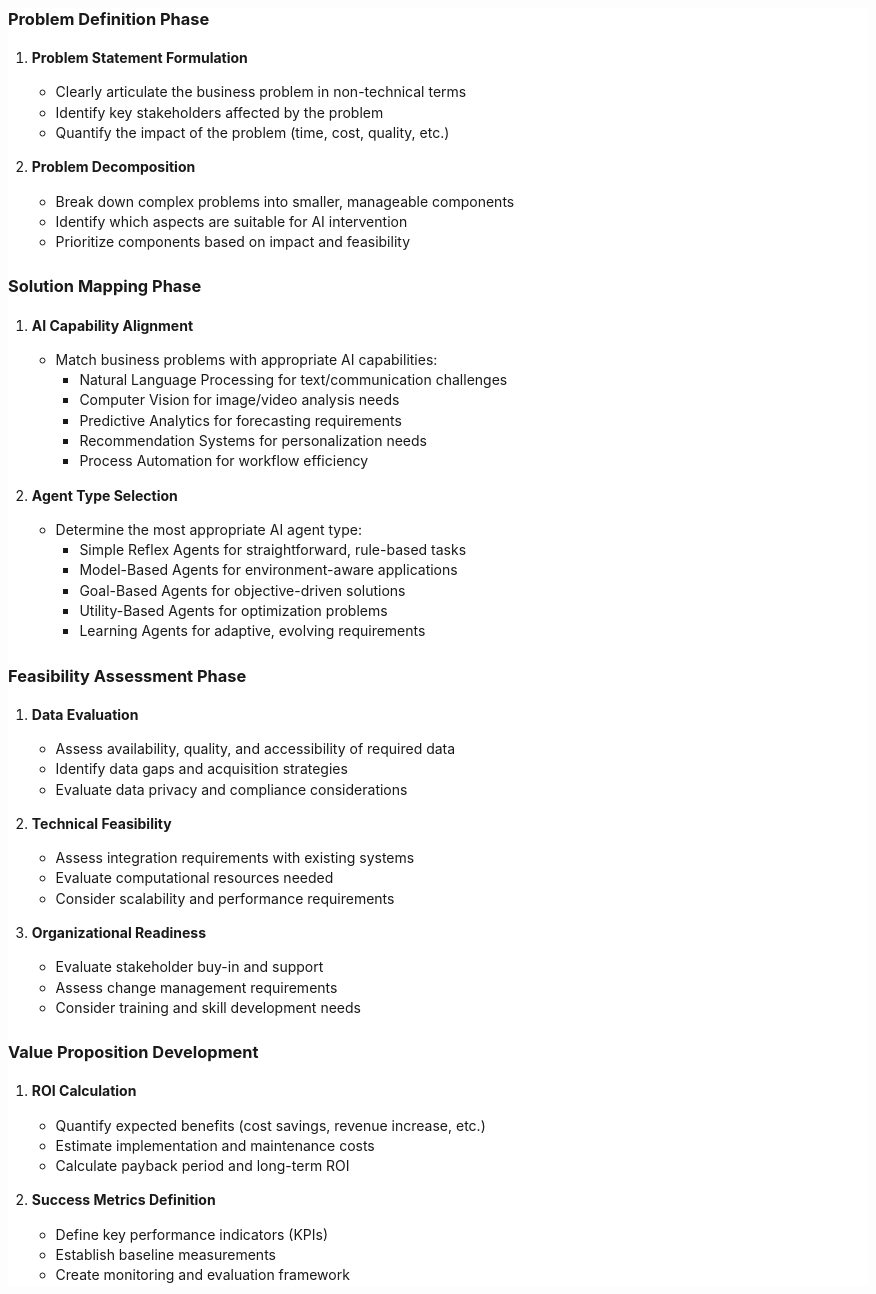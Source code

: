 ### Problem Definition Phase
1. **Problem Statement Formulation**
   - Clearly articulate the business problem in non-technical terms
   - Identify key stakeholders affected by the problem
   - Quantify the impact of the problem (time, cost, quality, etc.)
   
2. **Problem Decomposition**
   - Break down complex problems into smaller, manageable components
   - Identify which aspects are suitable for AI intervention
   - Prioritize components based on impact and feasibility

### Solution Mapping Phase
1. **AI Capability Alignment**
   - Match business problems with appropriate AI capabilities:
     - Natural Language Processing for text/communication challenges
     - Computer Vision for image/video analysis needs
     - Predictive Analytics for forecasting requirements
     - Recommendation Systems for personalization needs
     - Process Automation for workflow efficiency
   
2. **Agent Type Selection**
   - Determine the most appropriate AI agent type:
     - Simple Reflex Agents for straightforward, rule-based tasks
     - Model-Based Agents for environment-aware applications
     - Goal-Based Agents for objective-driven solutions
     - Utility-Based Agents for optimization problems
     - Learning Agents for adaptive, evolving requirements

### Feasibility Assessment Phase
1. **Data Evaluation**
   - Assess availability, quality, and accessibility of required data
   - Identify data gaps and acquisition strategies
   - Evaluate data privacy and compliance considerations
   
2. **Technical Feasibility**
   - Assess integration requirements with existing systems
   - Evaluate computational resources needed
   - Consider scalability and performance requirements
   
3. **Organizational Readiness**
   - Evaluate stakeholder buy-in and support
   - Assess change management requirements
   - Consider training and skill development needs

### Value Proposition Development
1. **ROI Calculation**
   - Quantify expected benefits (cost savings, revenue increase, etc.)
   - Estimate implementation and maintenance costs
   - Calculate payback period and long-term ROI
   
2. **Success Metrics Definition**
   - Define key performance indicators (KPIs)
   - Establish baseline measurements
   - Create monitoring and evaluation framework

